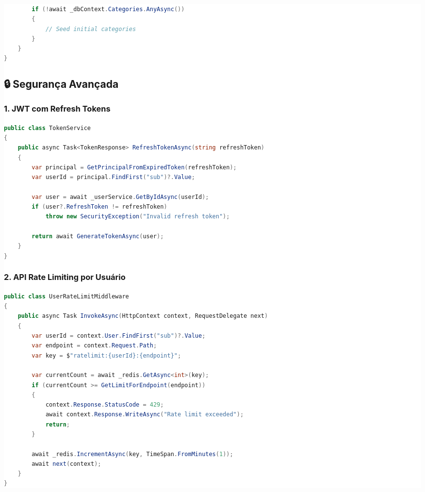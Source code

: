 ```csharp
        if (!await _dbContext.Categories.AnyAsync())
        {
            // Seed initial categories
        }
    }
}
```

## 🔒 Segurança Avançada

### 1. **JWT com Refresh Tokens**

```csharp
public class TokenService
{
    public async Task<TokenResponse> RefreshTokenAsync(string refreshToken)
    {
        var principal = GetPrincipalFromExpiredToken(refreshToken);
        var userId = principal.FindFirst("sub")?.Value;

        var user = await _userService.GetByIdAsync(userId);
        if (user?.RefreshToken != refreshToken)
            throw new SecurityException("Invalid refresh token");

        return await GenerateTokenAsync(user);
    }
}
```

### 2. **API Rate Limiting por Usuário**

```csharp
public class UserRateLimitMiddleware
{
    public async Task InvokeAsync(HttpContext context, RequestDelegate next)
    {
        var userId = context.User.FindFirst("sub")?.Value;
        var endpoint = context.Request.Path;
        var key = $"ratelimit:{userId}:{endpoint}";

        var currentCount = await _redis.GetAsync<int>(key);
        if (currentCount >= GetLimitForEndpoint(endpoint))
        {
            context.Response.StatusCode = 429;
            await context.Response.WriteAsync("Rate limit exceeded");
            return;
        }

        await _redis.IncrementAsync(key, TimeSpan.FromMinutes(1));
        await next(context);
    }
}
```
